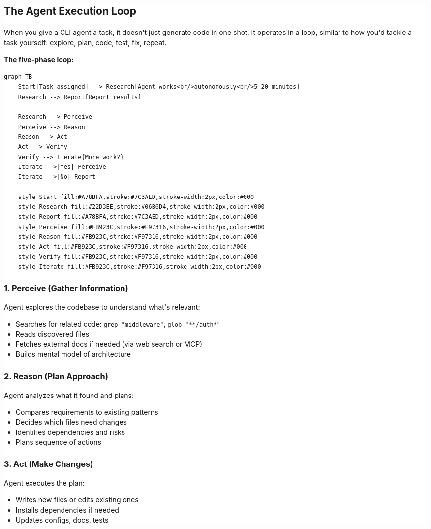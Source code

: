 ## The Agent Execution Loop

When you give a CLI agent a task, it doesn't just generate code in one shot. It operates in a loop, similar to how you'd tackle a task yourself: explore, plan, code, test, fix, repeat.

**The five-phase loop:**

```mermaid
graph TB
    Start[Task assigned] --> Research[Agent works<br/>autonomously<br/>5-20 minutes]
    Research --> Report[Report results]

    Research --> Perceive
    Perceive --> Reason
    Reason --> Act
    Act --> Verify
    Verify --> Iterate{More work?}
    Iterate -->|Yes| Perceive
    Iterate -->|No| Report

    style Start fill:#A78BFA,stroke:#7C3AED,stroke-width:2px,color:#000
    style Research fill:#22D3EE,stroke:#06B6D4,stroke-width:2px,color:#000
    style Report fill:#A78BFA,stroke:#7C3AED,stroke-width:2px,color:#000
    style Perceive fill:#FB923C,stroke:#F97316,stroke-width:2px,color:#000
    style Reason fill:#FB923C,stroke:#F97316,stroke-width:2px,color:#000
    style Act fill:#FB923C,stroke:#F97316,stroke-width:2px,color:#000
    style Verify fill:#FB923C,stroke:#F97316,stroke-width:2px,color:#000
    style Iterate fill:#FB923C,stroke:#F97316,stroke-width:2px,color:#000
```

### 1. Perceive (Gather Information)

Agent explores the codebase to understand what's relevant:

- Searches for related code: `grep "middleware"`, `glob "**/auth*"`
- Reads discovered files
- Fetches external docs if needed (via web search or MCP)
- Builds mental model of architecture

### 2. Reason (Plan Approach)

Agent analyzes what it found and plans:

- Compares requirements to existing patterns
- Decides which files need changes
- Identifies dependencies and risks
- Plans sequence of actions

### 3. Act (Make Changes)

Agent executes the plan:

- Writes new files or edits existing ones
- Installs dependencies if needed
- Updates configs, docs, tests

